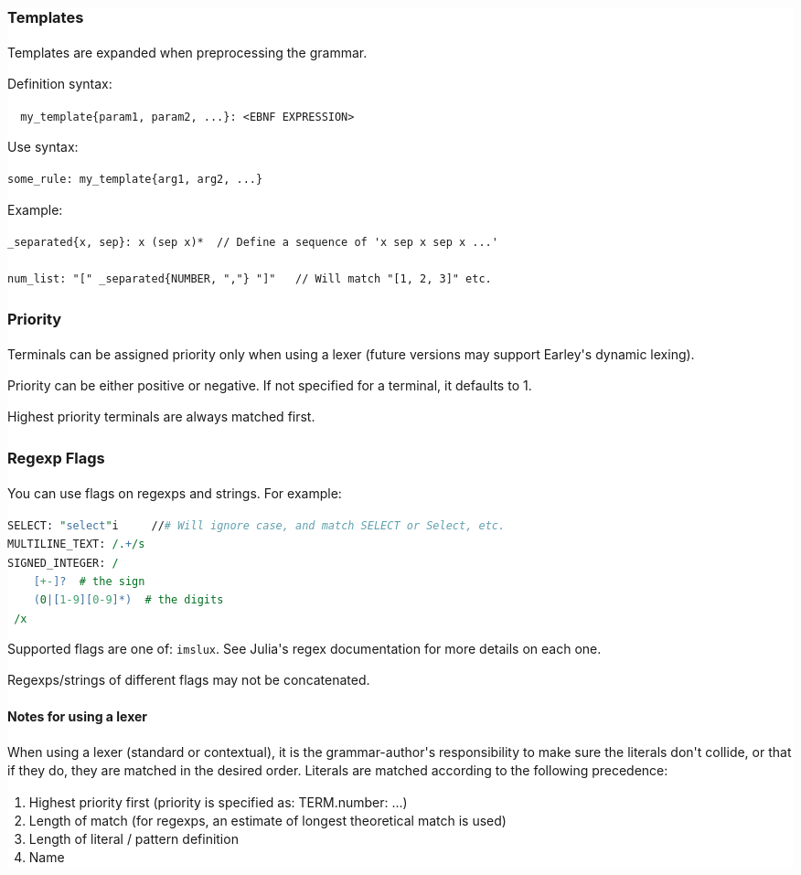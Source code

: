 ### Templates

Templates are expanded when preprocessing the grammar.

Definition syntax:

```ebnf
  my_template{param1, param2, ...}: <EBNF EXPRESSION>
```

Use syntax:

```ebnf
some_rule: my_template{arg1, arg2, ...}
```

Example:
```ebnf
_separated{x, sep}: x (sep x)*  // Define a sequence of 'x sep x sep x ...'

num_list: "[" _separated{NUMBER, ","} "]"   // Will match "[1, 2, 3]" etc.
```

### Priority

Terminals can be assigned priority only when using a lexer (future
versions may support Earley's dynamic lexing).

Priority can be either positive or negative. If not specified for a terminal, it defaults to 1.

Highest priority terminals are always matched first.

### Regexp Flags

You can use flags on regexps and strings. For example:

```perl
SELECT: "select"i     //# Will ignore case, and match SELECT or Select, etc.
MULTILINE_TEXT: /.+/s
SIGNED_INTEGER: /
    [+-]?  # the sign
    (0|[1-9][0-9]*)  # the digits
 /x
```

Supported flags are one of: `imslux`. See Julia's regex documentation for more details on each one.

Regexps/strings of different flags may not be concatenated.

#### Notes for using a lexer

When using a lexer (standard or contextual), it is the
grammar-author's responsibility to make sure the literals don't
collide, or that if they do, they are matched in the desired
order. Literals are matched according to the following precedence:

1. Highest priority first (priority is specified as: TERM.number: ...)
2. Length of match (for regexps, an estimate of longest theoretical match is used)
3. Length of literal / pattern definition
4. Name


[docs-latest-img]: https://img.shields.io/badge/docs-latest-blue.svg
[docs-latest-url]: http://jamesrhester.github.io/Lerche.jl/dev/
[docs-stable-img]: https://img.shields.io/badge/docs-stable-blue.svg
[docs-stable-url]: http://jamesrhester.github.io/Lerche.jl/stable/